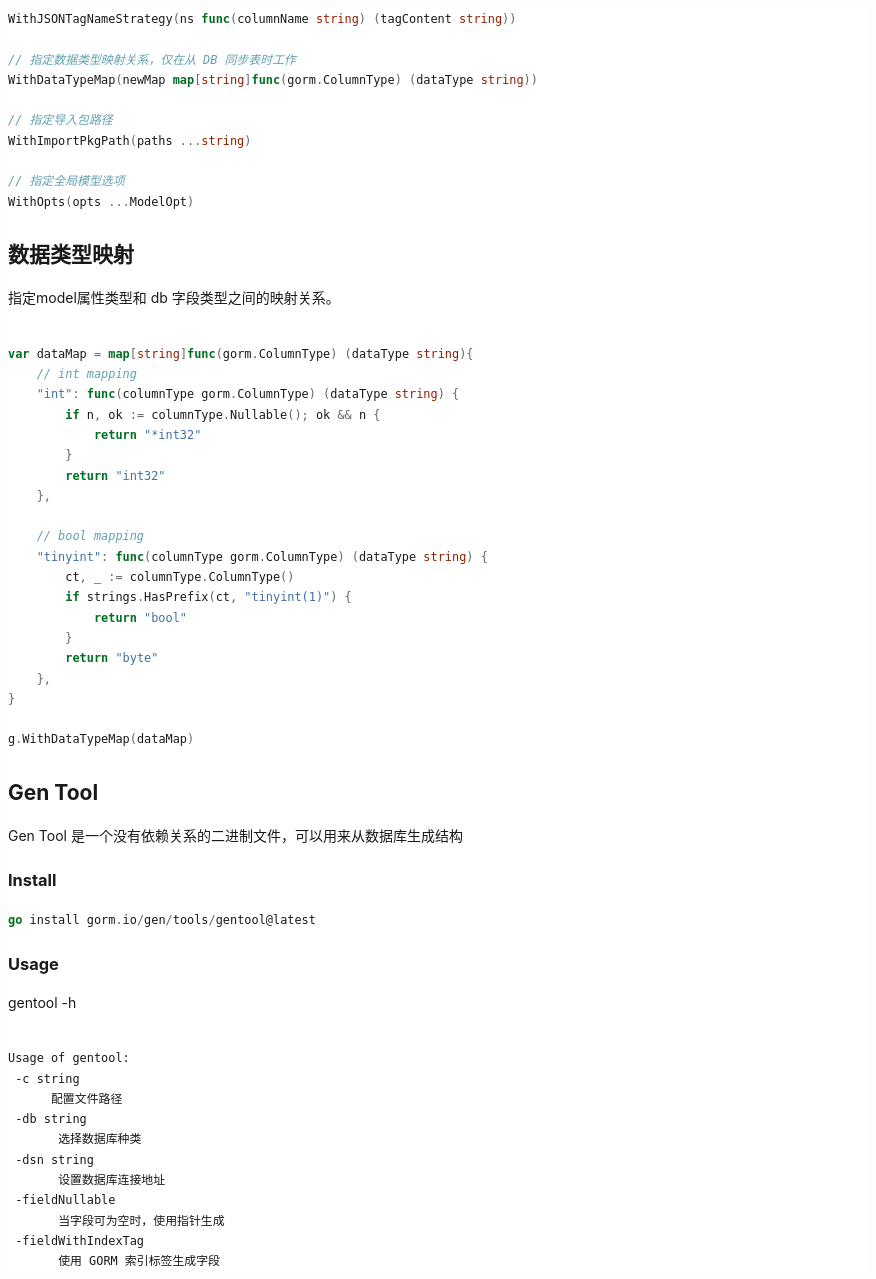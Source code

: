 ```go
WithJSONTagNameStrategy(ns func(columnName string) (tagContent string))

// 指定数据类型映射关系，仅在从 DB 同步表时工作
WithDataTypeMap(newMap map[string]func(gorm.ColumnType) (dataType string))

// 指定导入包路径
WithImportPkgPath(paths ...string)

// 指定全局模型选项
WithOpts(opts ...ModelOpt)

```

## 数据类型映射
指定model属性类型和 db 字段类型之间的映射关系。
```go

var dataMap = map[string]func(gorm.ColumnType) (dataType string){
    // int mapping
    "int": func(columnType gorm.ColumnType) (dataType string) {
        if n, ok := columnType.Nullable(); ok && n {
            return "*int32"
        }
        return "int32"
    },

    // bool mapping
    "tinyint": func(columnType gorm.ColumnType) (dataType string) {
        ct, _ := columnType.ColumnType()
        if strings.HasPrefix(ct, "tinyint(1)") {
            return "bool"
        }
        return "byte"
    },
}

g.WithDataTypeMap(dataMap)

```
## Gen Tool
Gen Tool 是一个没有依赖关系的二进制文件，可以用来从数据库生成结构

### Install
```go
go install gorm.io/gen/tools/gentool@latest
```

### Usage
gentool -h
```cmd

Usage of gentool:
 -c string
      配置文件路径
 -db string
       选择数据库种类
 -dsn string
       设置数据库连接地址
 -fieldNullable
       当字段可为空时，使用指针生成
 -fieldWithIndexTag
       使用 GORM 索引标签生成字段
```